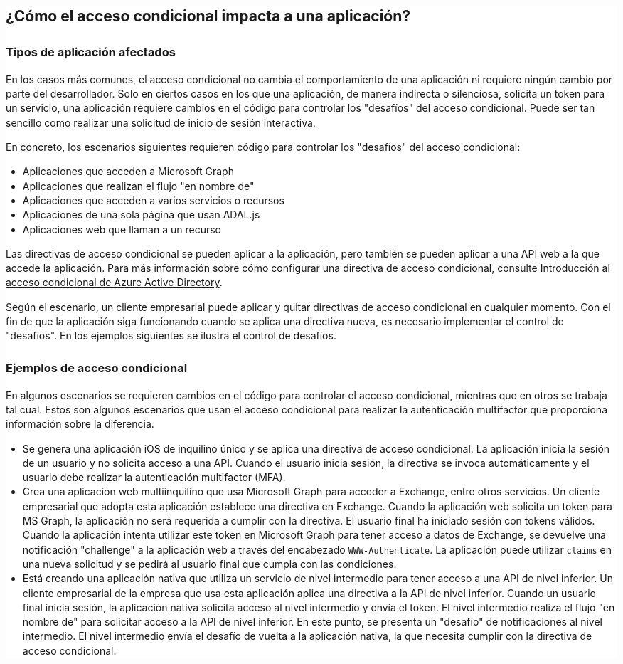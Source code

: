## <a name="how-does-conditional-access-impact-an-app"></a>¿Cómo el acceso condicional impacta a una aplicación?

### <a name="app-types-impacted"></a>Tipos de aplicación afectados

En los casos más comunes, el acceso condicional no cambia el comportamiento de una aplicación ni requiere ningún cambio por parte del desarrollador.  Solo en ciertos casos en los que una aplicación, de manera indirecta o silenciosa, solicita un token para un servicio, una aplicación requiere cambios en el código para controlar los "desafíos" del acceso condicional.  Puede ser tan sencillo como realizar una solicitud de inicio de sesión interactiva. 

En concreto, los escenarios siguientes requieren código para controlar los "desafíos" del acceso condicional: 

* Aplicaciones que acceden a Microsoft Graph
* Aplicaciones que realizan el flujo "en nombre de"
* Aplicaciones que acceden a varios servicios o recursos
* Aplicaciones de una sola página que usan ADAL.js
* Aplicaciones web que llaman a un recurso

Las directivas de acceso condicional se pueden aplicar a la aplicación, pero también se pueden aplicar a una API web a la que accede la aplicación. Para más información sobre cómo configurar una directiva de acceso condicional, consulte [Introducción al acceso condicional de Azure Active Directory](../active-directory-conditional-access-azure-portal-get-started.md).

Según el escenario, un cliente empresarial puede aplicar y quitar directivas de acceso condicional en cualquier momento.  Con el fin de que la aplicación siga funcionando cuando se aplica una directiva nueva, es necesario implementar el control de "desafíos". En los ejemplos siguientes se ilustra el control de desafíos. 

### <a name="conditional-access-examples"></a>Ejemplos de acceso condicional

En algunos escenarios se requieren cambios en el código para controlar el acceso condicional, mientras que en otros se trabaja tal cual.  Estos son algunos escenarios que usan el acceso condicional para realizar la autenticación multifactor que proporciona información sobre la diferencia.

* Se genera una aplicación iOS de inquilino único y se aplica una directiva de acceso condicional.  La aplicación inicia la sesión de un usuario y no solicita acceso a una API.  Cuando el usuario inicia sesión, la directiva se invoca automáticamente y el usuario debe realizar la autenticación multifactor (MFA). 
* Crea una aplicación web multiinquilino que usa Microsoft Graph para acceder a Exchange, entre otros servicios.  Un cliente empresarial que adopta esta aplicación establece una directiva en Exchange.  Cuando la aplicación web solicita un token para MS Graph, la aplicación no será requerida a cumplir con la directiva.  El usuario final ha iniciado sesión con tokens válidos. Cuando la aplicación intenta utilizar este token en Microsoft Graph para tener acceso a datos de Exchange, se devuelve una notificación "challenge" a la aplicación web a través del encabezado ```WWW-Authenticate```.  La aplicación puede utilizar ```claims``` en una nueva solicitud y se pedirá al usuario final que cumpla con las condiciones. 
* Está creando una aplicación nativa que utiliza un servicio de nivel intermedio para tener acceso a una API de nivel inferior.  Un cliente empresarial de la empresa que usa esta aplicación aplica una directiva a la API de nivel inferior.  Cuando un usuario final inicia sesión, la aplicación nativa solicita acceso al nivel intermedio y envía el token.  El nivel intermedio realiza el flujo "en nombre de" para solicitar acceso a la API de nivel inferior.  En este punto, se presenta un "desafío" de notificaciones al nivel intermedio. El nivel intermedio envía el desafío de vuelta a la aplicación nativa, la que necesita cumplir con la directiva de acceso condicional.
